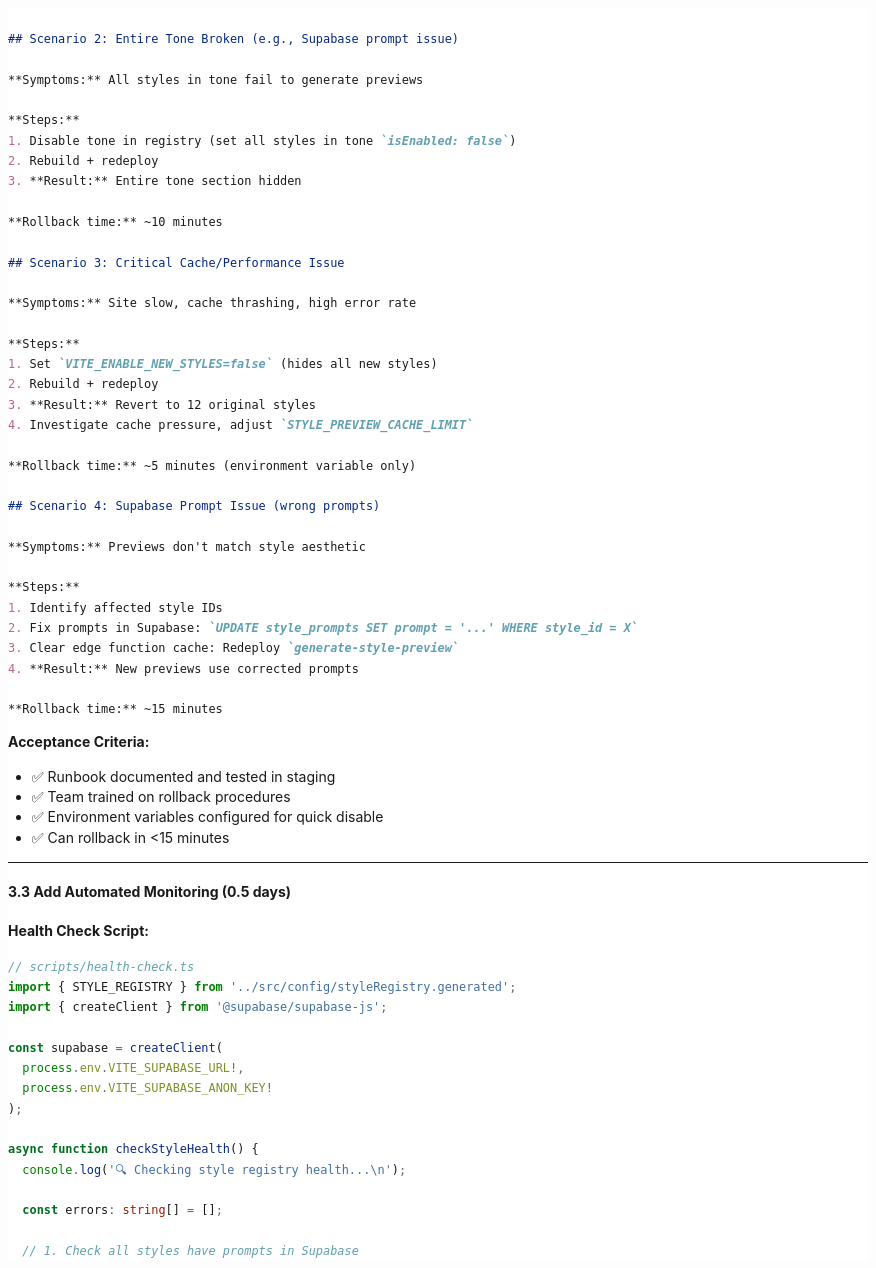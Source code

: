 ```markdown

## Scenario 2: Entire Tone Broken (e.g., Supabase prompt issue)

**Symptoms:** All styles in tone fail to generate previews

**Steps:**
1. Disable tone in registry (set all styles in tone `isEnabled: false`)
2. Rebuild + redeploy
3. **Result:** Entire tone section hidden

**Rollback time:** ~10 minutes

## Scenario 3: Critical Cache/Performance Issue

**Symptoms:** Site slow, cache thrashing, high error rate

**Steps:**
1. Set `VITE_ENABLE_NEW_STYLES=false` (hides all new styles)
2. Rebuild + redeploy
3. **Result:** Revert to 12 original styles
4. Investigate cache pressure, adjust `STYLE_PREVIEW_CACHE_LIMIT`

**Rollback time:** ~5 minutes (environment variable only)

## Scenario 4: Supabase Prompt Issue (wrong prompts)

**Symptoms:** Previews don't match style aesthetic

**Steps:**
1. Identify affected style IDs
2. Fix prompts in Supabase: `UPDATE style_prompts SET prompt = '...' WHERE style_id = X`
3. Clear edge function cache: Redeploy `generate-style-preview`
4. **Result:** New previews use corrected prompts

**Rollback time:** ~15 minutes
```

**Acceptance Criteria:**
- ✅ Runbook documented and tested in staging
- ✅ Team trained on rollback procedures
- ✅ Environment variables configured for quick disable
- ✅ Can rollback in <15 minutes

---

#### 3.3 Add Automated Monitoring (0.5 days)

**Health Check Script:**

```typescript
// scripts/health-check.ts
import { STYLE_REGISTRY } from '../src/config/styleRegistry.generated';
import { createClient } from '@supabase/supabase-js';

const supabase = createClient(
  process.env.VITE_SUPABASE_URL!,
  process.env.VITE_SUPABASE_ANON_KEY!
);

async function checkStyleHealth() {
  console.log('🔍 Checking style registry health...\n');

  const errors: string[] = [];

  // 1. Check all styles have prompts in Supabase
```